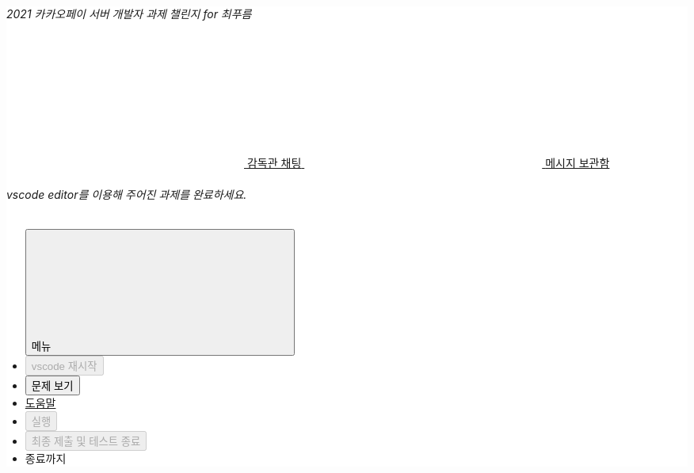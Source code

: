 <div class="assignment-topbar-wrap">
  <div class="assignment-topbar">
    <h6 class="title">2021 카카오페이 서버 개발자 과제 챌린지 for 최푸름</h6>
    <div class="topbar-button-group">
        <a onclick="Hera.assignmentChallenges.showChannelIO()" class="btn-topbar btn-chatting" data-remote="true" href="#">
          <span class="btn-topbar-icon">
            <svg class="ic-20 btn-topbar-icon__svg"><use xlink:href="/assets/svg-defs-85c488ea18b5a12778df9adc779a4ea8c1a0fdbb2da2f65a3812b7dfb19f6045.svg#ic-chat"/></svg>
          </span>
          <span>감독관 채팅</span>
</a>        <a class="btn-topbar btn-message-archive" data-remote="true" href="/tests/27145/notices">
          <span class="btn-topbar-icon">
            <svg class="ic-18 btn-topbar-icon__svg"><use xlink:href="/assets/svg-defs-85c488ea18b5a12778df9adc779a4ea8c1a0fdbb2da2f65a3812b7dfb19f6045.svg#ic-inbox-massage"/></svg>
          </span>
          <span>메시지 보관함</span>
</a>    </div>
  </div>
  <div class="assignment-nav nav nav-tabs-dark">
    <h6 class="description">vscode editor를 이용해 주어진 과제를 완료하세요.</h6>
    <ul class="list-options">
      <div id="responsive-dropdown" class="option-items-dropdown">
        <button id='js-responsive-dropdown' class="btn btn-dark btn-md responsive-dropdown-btn" role="button" data-target="#responsive-dropdown">
          메뉴<svg class="ic-16"><use xlink:href="/assets/svg-defs-85c488ea18b5a12778df9adc779a4ea8c1a0fdbb2da2f65a3812b7dfb19f6045.svg#ic-keyboard-arrow-down"/></svg>
        </button>
        <div class="dropdown-option-wrap">
          <li class="option-item"><button class="btn btn-dark btn-md" id="vscode-restart" disabled>vscode 재시작</button></li>
          <li class="option-item">
            <button class="btn btn-dark btn-md" data-toggle="modal" data-target="#challengeable-modal">문제 보기</button>
          </li>
          <li class="option-item">
            <a class="btn btn-dark btn-md" data-remote="true" href="/help_vscode">도움말</a>
          </li>
          <li class="option-item" data-toggle="tooltip" data-placement="bottom" data-original-title="버튼을 누르기 전 터미널에서 서버를 실행해주세요.">
            <button class="btn btn-primary btn-md" rel="noopener" data-url="#" data-test-token-id="1151009" id="vscode-launch" disabled>실행</button>
          </li>
            <li class="option-item">
              <button class="btn btn-primary btn-md" id="vscode-submit" disabled>최종 제출 및 테스트 종료</button>
            </li>
        </div>
      </div>
        <li class="option-item option-item-timer">
          <span class="timer text-xs-left hidden">
      <span class="end-label">종료까지</span><br>
      <span class="time"></span>
  </span>
